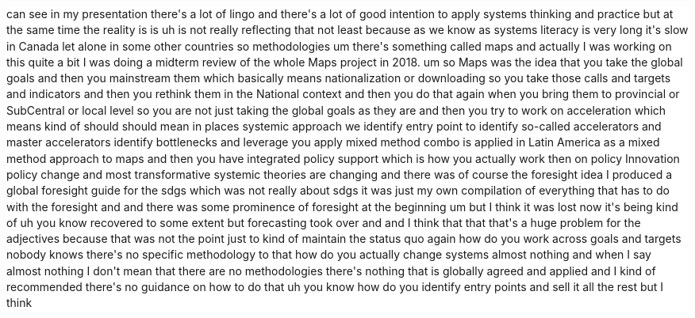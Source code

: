 can see in my presentation there's a lot
of lingo and there's a lot of good
intention to apply systems thinking and
practice but at the same time the
reality is is uh is not really
reflecting that not least because as we
know as systems literacy is very long
it's slow in Canada let alone in some
other countries so methodologies
um there's something called maps and
actually I was working on this quite a
bit I was doing a midterm review of the
whole Maps project in 2018.
um so Maps was the idea that you take
the global goals and then you mainstream
them which basically means
nationalization or downloading so you
take those calls and targets and
indicators
and then you rethink them in the
National context and then you do that
again when you bring them to provincial
or SubCentral or local level so you are
not just taking the global goals as they
are
and then you try to work on acceleration
which means kind of should should mean
in places systemic approach we identify
entry point to identify so-called
accelerators and master accelerators
identify bottlenecks and leverage you
apply mixed method combo is applied in
Latin America as a mixed method approach
to maps and then you have integrated
policy support which is how you actually
work then on policy Innovation policy
change and most transformative systemic
theories are changing and there was of
course the foresight idea I produced a
global foresight guide for the sdgs
which was not really about sdgs it was
just my own compilation of everything
that has to do with the foresight and
and there was some prominence of
foresight at the beginning
um but I think it was lost now it's
being kind of uh you know recovered to
some extent but forecasting took over
and and I think that that that's a huge
problem for the adjectives because that
was not the point just to kind of
maintain the status quo
again how do you work across goals and
targets nobody knows there's no specific
methodology to that how do you actually
change systems almost nothing and when I
say almost nothing I don't mean that
there are no methodologies there's
nothing that is globally agreed and
applied and I kind of recommended
there's no guidance on how to do that
uh you know how do you identify entry
points and sell it all the rest but I
think
